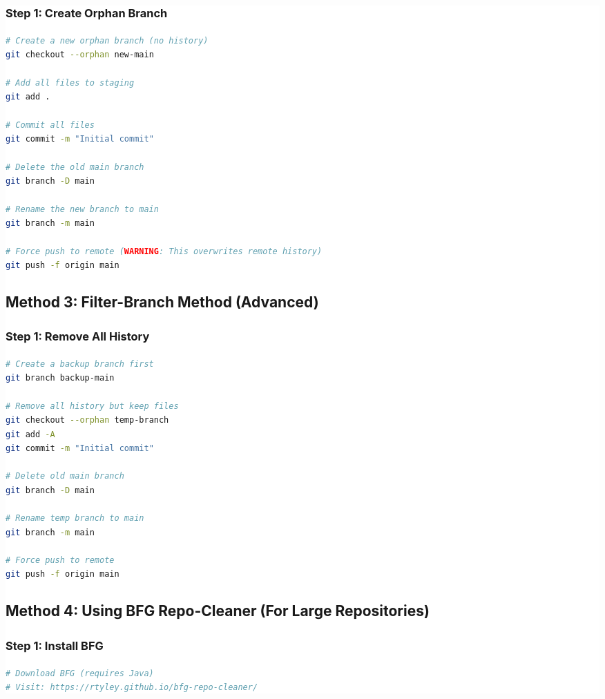 ### Step 1: Create Orphan Branch
```bash
# Create a new orphan branch (no history)
git checkout --orphan new-main

# Add all files to staging
git add .

# Commit all files
git commit -m "Initial commit"

# Delete the old main branch
git branch -D main

# Rename the new branch to main
git branch -m main

# Force push to remote (WARNING: This overwrites remote history)
git push -f origin main
```

## Method 3: Filter-Branch Method (Advanced)

### Step 1: Remove All History
```bash
# Create a backup branch first
git branch backup-main

# Remove all history but keep files
git checkout --orphan temp-branch
git add -A
git commit -m "Initial commit"

# Delete old main branch
git branch -D main

# Rename temp branch to main
git branch -m main

# Force push to remote
git push -f origin main
```

## Method 4: Using BFG Repo-Cleaner (For Large Repositories)

### Step 1: Install BFG
```bash
# Download BFG (requires Java)
# Visit: https://rtyley.github.io/bfg-repo-cleaner/
```
